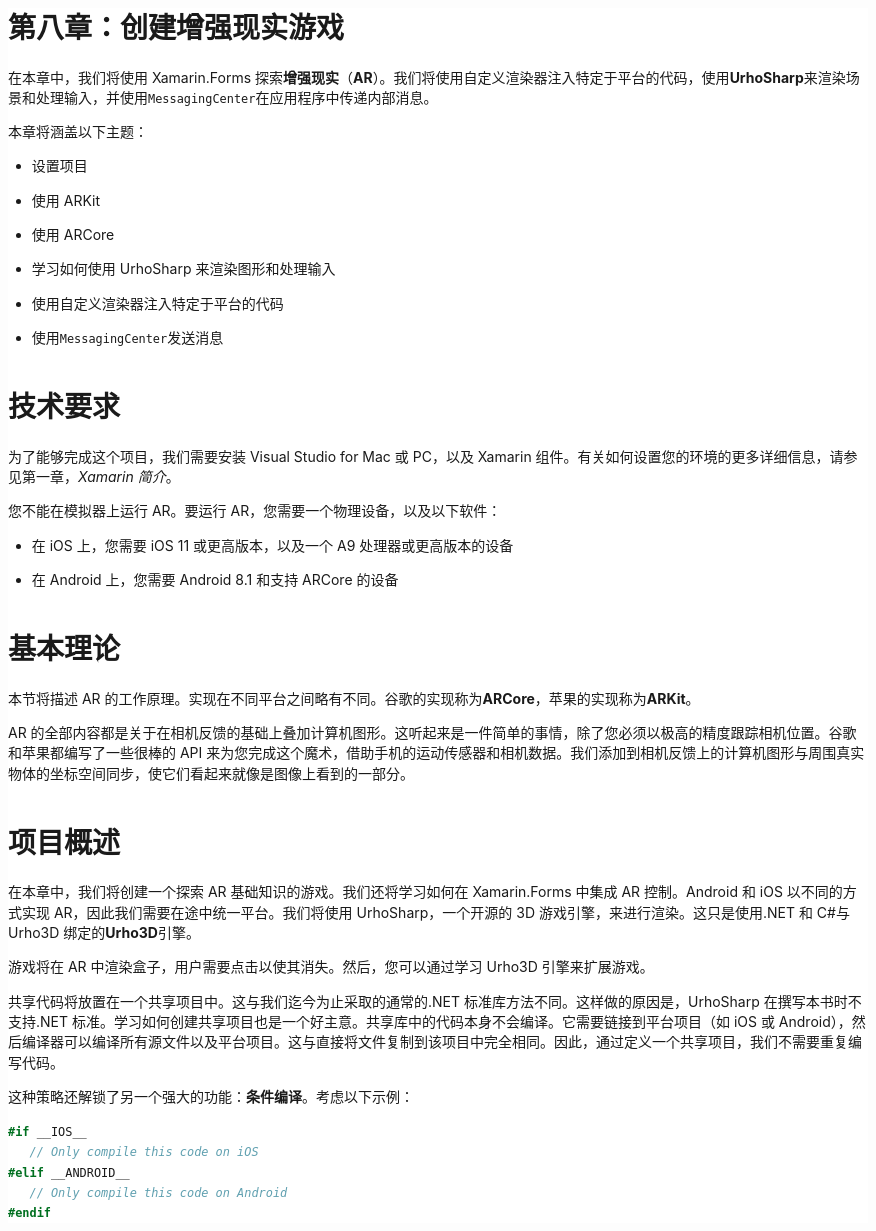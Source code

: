 # 第八章：创建增强现实游戏

在本章中，我们将使用 Xamarin.Forms 探索**增强现实**（**AR**）。我们将使用自定义渲染器注入特定于平台的代码，使用**UrhoSharp**来渲染场景和处理输入，并使用`MessagingCenter`在应用程序中传递内部消息。

本章将涵盖以下主题：

+   设置项目

+   使用 ARKit

+   使用 ARCore

+   学习如何使用 UrhoSharp 来渲染图形和处理输入

+   使用自定义渲染器注入特定于平台的代码

+   使用`MessagingCenter`发送消息

# 技术要求

为了能够完成这个项目，我们需要安装 Visual Studio for Mac 或 PC，以及 Xamarin 组件。有关如何设置您的环境的更多详细信息，请参见第一章，*Xamarin 简介*。

您不能在模拟器上运行 AR。要运行 AR，您需要一个物理设备，以及以下软件：

+   在 iOS 上，您需要 iOS 11 或更高版本，以及一个 A9 处理器或更高版本的设备

+   在 Android 上，您需要 Android 8.1 和支持 ARCore 的设备

# 基本理论

本节将描述 AR 的工作原理。实现在不同平台之间略有不同。谷歌的实现称为**ARCore**，苹果的实现称为**ARKit**。

AR 的全部内容都是关于在相机反馈的基础上叠加计算机图形。这听起来是一件简单的事情，除了您必须以极高的精度跟踪相机位置。谷歌和苹果都编写了一些很棒的 API 来为您完成这个魔术，借助手机的运动传感器和相机数据。我们添加到相机反馈上的计算机图形与周围真实物体的坐标空间同步，使它们看起来就像是图像上看到的一部分。

# 项目概述

在本章中，我们将创建一个探索 AR 基础知识的游戏。我们还将学习如何在 Xamarin.Forms 中集成 AR 控制。Android 和 iOS 以不同的方式实现 AR，因此我们需要在途中统一平台。我们将使用 UrhoSharp，一个开源的 3D 游戏引擎，来进行渲染。这只是使用.NET 和 C#与 Urho3D 绑定的**Urho3D**引擎。

游戏将在 AR 中渲染盒子，用户需要点击以使其消失。然后，您可以通过学习 Urho3D 引擎来扩展游戏。

共享代码将放置在一个共享项目中。这与我们迄今为止采取的通常的.NET 标准库方法不同。这样做的原因是，UrhoSharp 在撰写本书时不支持.NET 标准。学习如何创建共享项目也是一个好主意。共享库中的代码本身不会编译。它需要链接到平台项目（如 iOS 或 Android），然后编译器可以编译所有源文件以及平台项目。这与直接将文件复制到该项目中完全相同。因此，通过定义一个共享项目，我们不需要重复编写代码。

这种策略还解锁了另一个强大的功能：**条件编译**。考虑以下示例：

```cs
#if __IOS__ 
   // Only compile this code on iOS
#elif __ANDROID__ 
   // Only compile this code on Android
#endif
```
